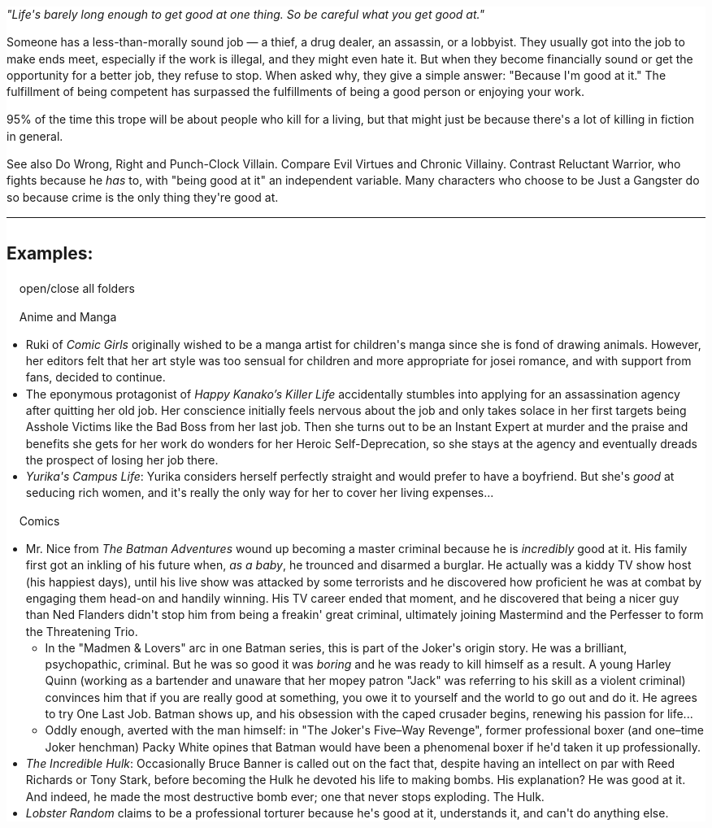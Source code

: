 _"Life's barely long enough to get good at one thing. So be careful what you get good at."_

Someone has a less-than-morally sound job — a thief, a drug dealer, an assassin, or a lobbyist. They usually got into the job to make ends meet, especially if the work is illegal, and they might even hate it. But when they become financially sound or get the opportunity for a better job, they refuse to stop. When asked why, they give a simple answer: "Because I'm good at it." The fulfillment of being competent has surpassed the fulfillments of being a good person or enjoying your work.

95% of the time this trope will be about people who kill for a living, but that might just be because there's a lot of killing in fiction in general.

See also Do Wrong, Right and Punch-Clock Villain. Compare Evil Virtues and Chronic Villainy. Contrast Reluctant Warrior, who fights because he _has_ to, with "being good at it" an independent variable. Many characters who choose to be Just a Gangster do so because crime is the only thing they're good at.

___

## Examples:

    open/close all folders 

    Anime and Manga 

-   Ruki of _Comic Girls_ originally wished to be a manga artist for children's manga since she is fond of drawing animals. However, her editors felt that her art style was too sensual for children and more appropriate for josei romance, and with support from fans, decided to continue.
-   The eponymous protagonist of _Happy Kanako’s Killer Life_ accidentally stumbles into applying for an assassination agency after quitting her old job. Her conscience initially feels nervous about the job and only takes solace in her first targets being Asshole Victims like the Bad Boss from her last job. Then she turns out to be an Instant Expert at murder and the praise and benefits she gets for her work do wonders for her Heroic Self-Deprecation, so she stays at the agency and eventually dreads the prospect of losing her job there.
-   _Yurika's Campus Life_: Yurika considers herself perfectly straight and would prefer to have a boyfriend. But she's _good_ at seducing rich women, and it's really the only way for her to cover her living expenses...

    Comics 

-   Mr. Nice from _The Batman Adventures_ wound up becoming a master criminal because he is _incredibly_ good at it. His family first got an inkling of his future when, _as a baby_, he trounced and disarmed a burglar. He actually was a kiddy TV show host (his happiest days), until his live show was attacked by some terrorists and he discovered how proficient he was at combat by engaging them head-on and handily winning. His TV career ended that moment, and he discovered that being a nicer guy than Ned Flanders didn't stop him from being a freakin' great criminal, ultimately joining Mastermind and the Perfesser to form the Threatening Trio.
    -   In the "Madmen & Lovers" arc in one Batman series, this is part of the Joker's origin story. He was a brilliant, psychopathic, criminal. But he was so good it was _boring_ and he was ready to kill himself as a result. A young Harley Quinn (working as a bartender and unaware that her mopey patron "Jack" was referring to his skill as a violent criminal) convinces him that if you are really good at something, you owe it to yourself and the world to go out and do it. He agrees to try One Last Job. Batman shows up, and his obsession with the caped crusader begins, renewing his passion for life...
    -   Oddly enough, averted with the man himself: in "The Joker's Five–Way Revenge", former professional boxer (and one–time Joker henchman) Packy White opines that Batman would have been a phenomenal boxer if he'd taken it up professionally.
-   _The Incredible Hulk_: Occasionally Bruce Banner is called out on the fact that, despite having an intellect on par with Reed Richards or Tony Stark, before becoming the Hulk he devoted his life to making bombs. His explanation? He was good at it. And indeed, he made the most destructive bomb ever; one that never stops exploding. The Hulk.
-   _Lobster Random_ claims to be a professional torturer because he's good at it, understands it, and can't do anything else.